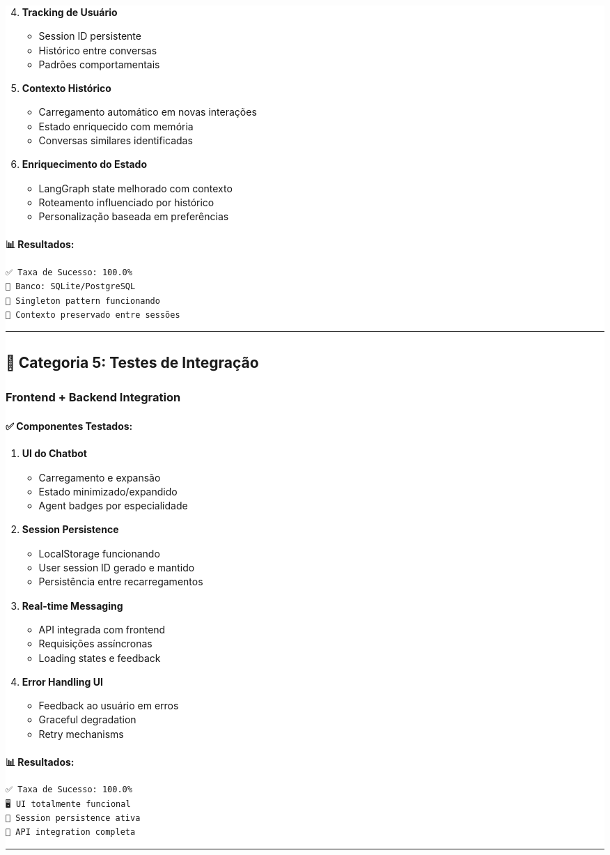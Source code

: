4. **Tracking de Usuário**
   - Session ID persistente
   - Histórico entre conversas
   - Padrões comportamentais

5. **Contexto Histórico**
   - Carregamento automático em novas interações
   - Estado enriquecido com memória
   - Conversas similares identificadas

6. **Enriquecimento do Estado**
   - LangGraph state melhorado com contexto
   - Roteamento influenciado por histórico
   - Personalização baseada em preferências

#### **📊 Resultados:**
```
✅ Taxa de Sucesso: 100.0%
💾 Banco: SQLite/PostgreSQL
🔄 Singleton pattern funcionando
🧠 Contexto preservado entre sessões
```

---

## 🔗 **Categoria 5: Testes de Integração**

### **Frontend + Backend Integration**

#### **✅ Componentes Testados:**

1. **UI do Chatbot**
   - Carregamento e expansão
   - Estado minimizado/expandido
   - Agent badges por especialidade

2. **Session Persistence**
   - LocalStorage funcionando
   - User session ID gerado e mantido
   - Persistência entre recarregamentos

3. **Real-time Messaging**
   - API integrada com frontend
   - Requisições assíncronas
   - Loading states e feedback

4. **Error Handling UI**
   - Feedback ao usuário em erros
   - Graceful degradation
   - Retry mechanisms

#### **📊 Resultados:**
```
✅ Taxa de Sucesso: 100.0%
🖥️ UI totalmente funcional
🔄 Session persistence ativa
📡 API integration completa
```

---